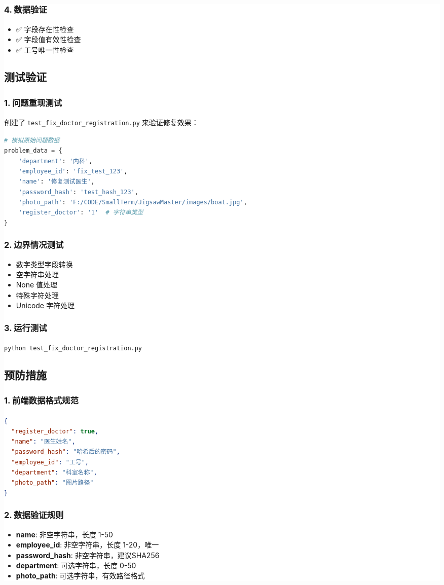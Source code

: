 ### 4. 数据验证
- ✅ 字段存在性检查
- ✅ 字段值有效性检查
- ✅ 工号唯一性检查

## 测试验证

### 1. 问题重现测试
创建了 `test_fix_doctor_registration.py` 来验证修复效果：

```python
# 模拟原始问题数据
problem_data = {
    'department': '内科',
    'employee_id': 'fix_test_123',
    'name': '修复测试医生',
    'password_hash': 'test_hash_123',
    'photo_path': 'F:/CODE/SmallTerm/JigsawMaster/images/boat.jpg',
    'register_doctor': '1'  # 字符串类型
}
```

### 2. 边界情况测试
- 数字类型字段转换
- 空字符串处理
- None 值处理
- 特殊字符处理
- Unicode 字符处理

### 3. 运行测试
```bash
python test_fix_doctor_registration.py
```

## 预防措施

### 1. 前端数据格式规范
```json
{
  "register_doctor": true,
  "name": "医生姓名",
  "password_hash": "哈希后的密码",
  "employee_id": "工号",
  "department": "科室名称",
  "photo_path": "图片路径"
}
```

### 2. 数据验证规则
- **name**: 非空字符串，长度 1-50
- **employee_id**: 非空字符串，长度 1-20，唯一
- **password_hash**: 非空字符串，建议SHA256
- **department**: 可选字符串，长度 0-50
- **photo_path**: 可选字符串，有效路径格式
